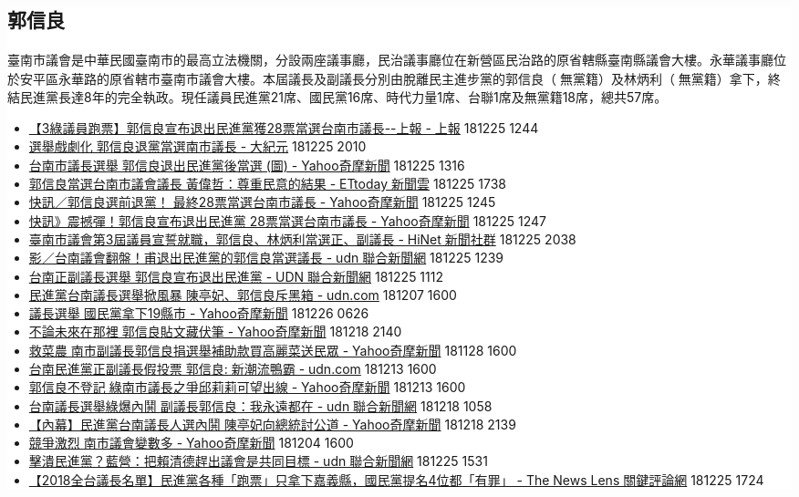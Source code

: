 ## 郭信良

臺南市議會是中華民國臺南市的最高立法機關，分設兩座議事廳，民治議事廳位在新營區民治路的原省轄縣臺南縣議會大樓。永華議事廳位於安平區永華路的原省轄市臺南市議會大樓。本屆議長及副議長分別由脫離民主進步黨的郭信良（ 無黨籍）及林炳利（ 無黨籍）拿下，終結民進黨長達8年的完全執政。現任議員民進黨21席、國民黨16席、時代力量1席、台聯1席及無黨籍18席，總共57席。
- [【3綠議員跑票】郭信良宣布退出民進黨獲28票當選台南市議長--上報 - 上報](https://www.upmedia.mg/news_info.php?SerialNo=54727 "【3綠議員跑票】郭信良宣布退出民進黨獲28票當選台南市議長--上報 - 上報") 181225 1244
- [選舉戲劇化 郭信良退黨當選南市議長 - 大紀元](http://www.epochtimes.com/b5/18/12/25/n10931711.htm "選舉戲劇化 郭信良退黨當選南市議長 - 大紀元") 181225 2010
- [台南市議長選舉 郭信良退出民進黨後當選 (圖) - Yahoo奇摩新聞](https://tw.news.yahoo.com/%E5%8F%B0%E5%8D%97%E5%B8%82%E8%AD%B0%E9%95%B7%E9%81%B8%E8%88%89-%E9%83%AD%E4%BF%A1%E8%89%AF%E9%80%80%E5%87%BA%E6%B0%91%E9%80%B2%E9%BB%A8%E5%BE%8C%E7%95%B6%E9%81%B8-%E5%9C%96-051615950.html "台南市議長選舉 郭信良退出民進黨後當選 (圖) - Yahoo奇摩新聞") 181225 1316
- [郭信良當選台南市議會議長 黃偉哲：尊重民意的結果 - ETtoday 新聞雲](https://www.ettoday.net/news/20181225/1340191.htm "郭信良當選台南市議會議長 黃偉哲：尊重民意的結果 - ETtoday 新聞雲") 181225 1738
- [快訊／郭信良選前退黨！ 最終28票當選台南市議長 - Yahoo奇摩新聞](https://tw.news.yahoo.com/%E5%BF%AB%E8%A8%8A-%E9%83%AD%E4%BF%A1%E8%89%AF%E9%81%B8%E5%89%8D%E9%80%80%E9%BB%A8-%E6%9C%80%E7%B5%8228%E7%A5%A8%E7%95%B6%E9%81%B8%E5%8F%B0%E5%8D%97%E5%B8%82%E8%AD%B0%E9%95%B7-044520521.html "快訊／郭信良選前退黨！ 最終28票當選台南市議長 - Yahoo奇摩新聞") 181225 1245
- [快訊》震撼彈！郭信良宣布退出民進黨 28票當選台南市議長 - Yahoo奇摩新聞](https://tw.news.yahoo.com/%E5%BF%AB%E8%A8%8A-%E9%9C%87%E6%92%BC%E5%BD%88-%E9%83%AD%E4%BF%A1%E8%89%AF%E5%AE%A3%E5%B8%83%E9%80%80%E5%87%BA%E6%B0%91%E9%80%B2%E9%BB%A8-28%E7%A5%A8%E7%95%B6%E9%81%B8%E5%8F%B0%E5%8D%97%E5%B8%82%E8%AD%B0%E9%95%B7-044718203.html "快訊》震撼彈！郭信良宣布退出民進黨 28票當選台南市議長 - Yahoo奇摩新聞") 181225 1247
- [臺南市議會第3屆議員宣誓就職，郭信良、林炳利當選正、副議長 - HiNet 新聞社群](https://times.hinet.net/news/22165347 "臺南市議會第3屆議員宣誓就職，郭信良、林炳利當選正、副議長 - HiNet 新聞社群") 181225 2038
- [影／台南議會翻盤！甫退出民進黨的郭信良當選議長 - udn 聯合新聞網](https://udn.com/news/story/7326/3556798 "影／台南議會翻盤！甫退出民進黨的郭信良當選議長 - udn 聯合新聞網") 181225 1239
- [台南正副議長選舉 郭信良宣布退出民進黨 - UDN 聯合新聞網](https://udn.com/news/story/7326/3556549?from=udn-catelistnews_ch2 "台南正副議長選舉 郭信良宣布退出民進黨 - UDN 聯合新聞網") 181225 1112
- [民進黨台南議長選舉掀風暴 陳亭妃、郭信良斥黑箱 - udn.com](https://udn.com/news/story/7326/3523780 "民進黨台南議長選舉掀風暴 陳亭妃、郭信良斥黑箱 - udn.com") 181207 1600
- [議長選舉 國民黨拿下19縣市 - Yahoo奇摩新聞](https://tw.news.yahoo.com/%E8%AD%B0%E9%95%B7%E9%81%B8%E8%88%89-%E5%9C%8B%E6%B0%91%E9%BB%A8%E6%8B%BF%E4%B8%8B19%E7%B8%A3%E5%B8%82-222603345.html "議長選舉 國民黨拿下19縣市 - Yahoo奇摩新聞") 181226 0626
- [不論未來在那裡 郭信良貼文藏伏筆 - Yahoo奇摩新聞](https://tw.news.yahoo.com/%E4%B8%8D%E8%AB%96%E6%9C%AA%E4%BE%86%E5%9C%A8%E9%82%A3%E8%A3%A1-%E9%83%AD%E4%BF%A1%E8%89%AF%E8%B2%BC%E6%96%87%E8%97%8F%E4%BC%8F%E7%AD%86-134000747.html "不論未來在那裡 郭信良貼文藏伏筆 - Yahoo奇摩新聞") 181218 2140
- [救菜農 南市副議長郭信良捐選舉補助款買高麗菜送民眾 - Yahoo奇摩新聞](https://tw.news.yahoo.com/%E6%95%91%E8%8F%9C%E8%BE%B2-%E5%8D%97%E5%B8%82%E5%89%AF%E8%AD%B0%E9%95%B7%E9%83%AD%E4%BF%A1%E8%89%AF%E6%8D%90%E9%81%B8%E8%88%89%E8%A3%9C%E5%8A%A9%E6%AC%BE%E8%B2%B7%E9%AB%98%E9%BA%97%E8%8F%9C%E9%80%81%E6%B0%91%E7%9C%BE-135000538.html "救菜農 南市副議長郭信良捐選舉補助款買高麗菜送民眾 - Yahoo奇摩新聞") 181128 1600
- [台南民進黨正副議長假投票 郭信良: 新潮流鴨霸 - udn.com](https://udn.com/news/story/7326/3535776 "台南民進黨正副議長假投票 郭信良: 新潮流鴨霸 - udn.com") 181213 1600
- [郭信良不登記 綠南市議長之爭邱莉莉可望出線 - Yahoo奇摩新聞](https://tw.news.yahoo.com/%E9%83%AD%E4%BF%A1%E8%89%AF%E4%B8%8D%E7%99%BB%E8%A8%98-%E7%B6%A0%E5%8D%97%E5%B8%82%E8%AD%B0%E9%95%B7%E4%B9%8B%E7%88%AD%E9%82%B1%E8%8E%89%E8%8E%89%E5%8F%AF%E6%9C%9B%E5%87%BA%E7%B7%9A-120135432.html "郭信良不登記 綠南市議長之爭邱莉莉可望出線 - Yahoo奇摩新聞") 181213 1600
- [台南議長選舉綠爆內鬨 副議長郭信良：我永遠都在 - udn 聯合新聞網](https://udn.com/news/story/6656/3543109 "台南議長選舉綠爆內鬨 副議長郭信良：我永遠都在 - udn 聯合新聞網") 181218 1058
- [【內幕】民進黨台南議長人選內鬨 陳亭妃向總統討公道 - Yahoo奇摩新聞](https://tw.news.yahoo.com/%E5%85%A7%E5%B9%95-%E6%B0%91%E9%80%B2%E9%BB%A8%E5%8F%B0%E5%8D%97%E8%AD%B0%E9%95%B7%E4%BA%BA%E9%81%B8%E5%85%A7%E9%AC%A8-%E9%99%B3%E4%BA%AD%E5%A6%83%E5%90%91%E7%B8%BD%E7%B5%B1%E8%A8%8E%E5%85%AC%E9%81%93-133900803.html "【內幕】民進黨台南議長人選內鬨 陳亭妃向總統討公道 - Yahoo奇摩新聞") 181218 2139
- [競爭激烈 南市議會變數多 - Yahoo奇摩新聞](https://tw.news.yahoo.com/%E7%AB%B6%E7%88%AD%E6%BF%80%E7%83%88-%E5%8D%97%E5%B8%82%E8%AD%B0%E6%9C%83%E8%AE%8A%E6%95%B8%E5%A4%9A-215010722.html "競爭激烈 南市議會變數多 - Yahoo奇摩新聞") 181204 1600
- [擊潰民進黨？藍營：把賴清德趕出議會是共同目標 - udn 聯合新聞網](https://udn.com/news/story/7326/3557204 "擊潰民進黨？藍營：把賴清德趕出議會是共同目標 - udn 聯合新聞網") 181225 1531
- [【2018全台議長名單】民進黨各種「跑票」只拿下嘉義縣，國民黨提名4位都「有罪」 - The News Lens 關鍵評論網](https://www.thenewslens.com/article/110850 "【2018全台議長名單】民進黨各種「跑票」只拿下嘉義縣，國民黨提名4位都「有罪」 - The News Lens 關鍵評論網") 181225 1724
